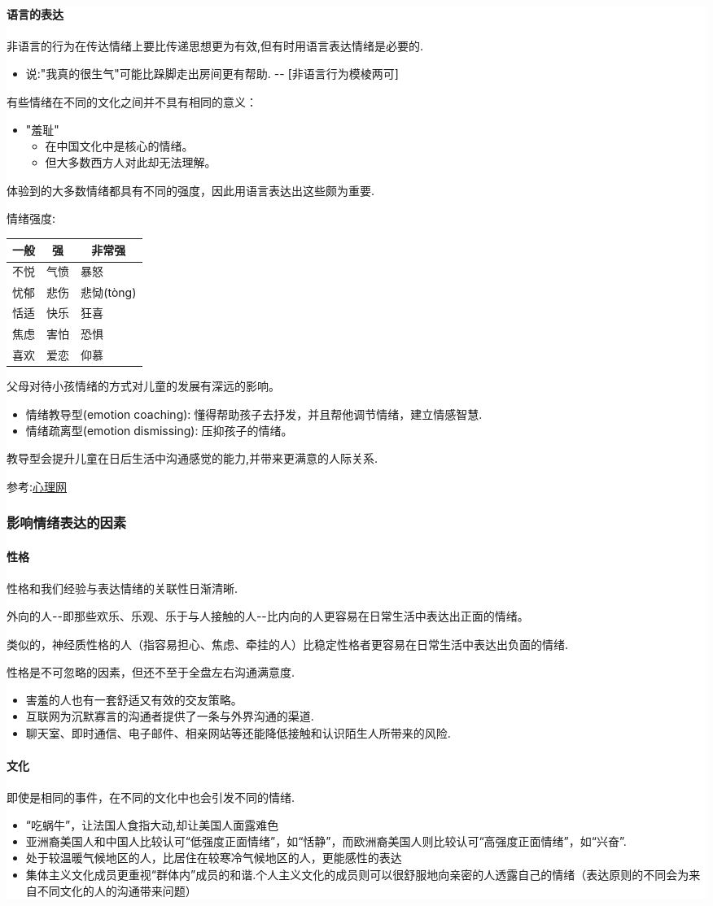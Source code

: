 <span id="语言的表达"></span>

#### 语言的表达

非语言的行为在传达情绪上要比传递思想更为有效,但有时用语言表达情绪是必要的.

- 说:"我真的很生气"可能比跺脚走出房间更有帮助. -- [非语言行为模棱两可]

有些情绪在不同的文化之间并不具有相同的意义：
- "羞耻"
    + 在中国文化中是核心的情绪。
    + 但大多数西方人对此却无法理解。

体验到的大多数情绪都具有不同的强度，因此用语言表达出这些颇为重要.

情绪强度:

一般 | 强 | 非常强
----|----|-----
不悦 | 气愤 | 暴怒
忧郁 | 悲伤 | 悲恸(tòng)
恬适 | 快乐 | 狂喜
焦虑 | 害怕 | 恐惧
喜欢 | 爱恋 | 仰慕

父母对待小孩情绪的方式对儿童的发展有深远的影响。 
- 情绪教导型(emotion coaching): 懂得帮助孩子去抒发，并且帮他调节情绪，建立情感智慧.
- 情绪疏离型(emotion dismissing): 压抑孩子的情绪。

教导型会提升儿童在日后生活中沟通感觉的能力,并带来更满意的人际关系.

参考:[心理网](http://www.psy525.cn/special/790-97267.html)

<span id="影响情绪表达的因素"></span>

### 影响情绪表达的因素

<span id="性格"></span>

#### 性格

性格和我们经验与表达情绪的关联性日渐清晰.

外向的人--即那些欢乐、乐观、乐于与人接触的人--比内向的人更容易在日常生活中表达出正面的情绪。

类似的，神经质性格的人（指容易担心、焦虑、牵挂的人）比稳定性格者更容易在日常生活中表达出负面的情绪.

性格是不可忽略的因素，但还不至于全盘左右沟通满意度. 
- 害羞的人也有一套舒适又有效的交友策略。
- 互联网为沉默寡言的沟通者提供了一条与外界沟通的渠道.
- 聊天室、即时通信、电子邮件、相亲网站等还能降低接触和认识陌生人所带来的风险.

<span id="文化"></span>

#### 文化

即使是相同的事件，在不同的文化中也会引发不同的情绪.
- “吃蜗牛”，让法国人食指大动,却让美国人面露难色
- 亚洲裔美国人和中国人比较认可“低强度正面情绪”，如“恬静”，而欧洲裔美国人则比较认可“高强度正面情绪”，如“兴奋”.
- 处于较温暖气候地区的人，比居住在较寒冷气候地区的人，更能感性的表达
- 集体主义文化成员更重视“群体内”成员的和谐.个人主义文化的成员则可以很舒服地向亲密的人透露自己的情绪（表达原则的不同会为来自不同文化的人的沟通带来问题）
